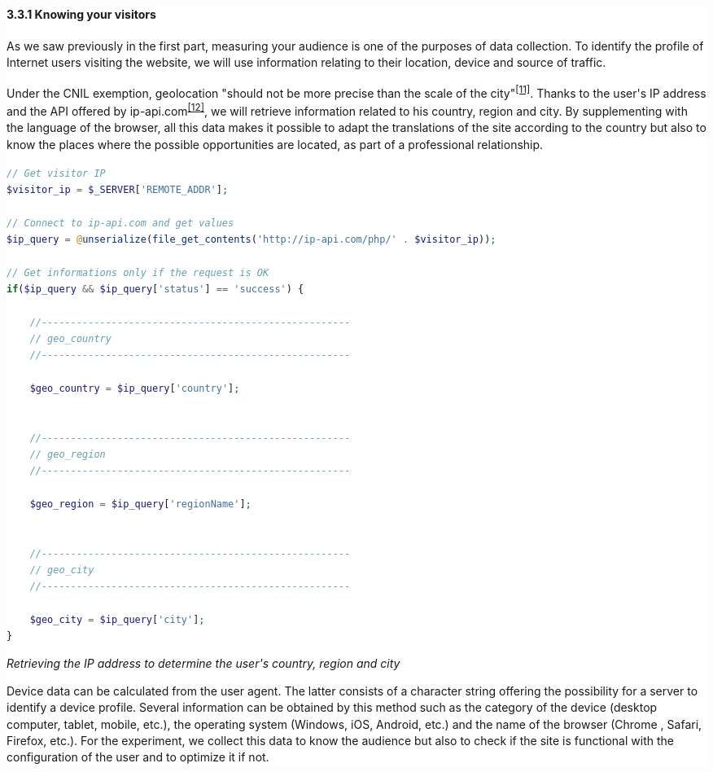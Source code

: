 #### 3.3.1 Knowing your visitors

As we saw previously in the first part, measuring your audience is one of the purposes of data collection. To identify the profile of Internet users visiting the website, we will use information relating to their location, device and source of traffic.

Under the CNIL exemption, geolocation "should not be more precise than the scale of the city"<sup><a href="#11">[11]</a></sup>. Thanks to the user's IP address and the API offered by ip-api.com<sup><a href="#12">[12]</a></sup>, we will retrieve information related to his country, region and city. By supplementing with the language of the browser, all this data makes it possible to adapt the translations of the site according to the country but also to know the places where the possible opportunities are located, as part of a professional relationship.

```php
// Get visitor IP
$visitor_ip = $_SERVER['REMOTE_ADDR'];

// Connect to ip-api.com and get values
$ip_query = @unserialize(file_get_contents('http://ip-api.com/php/' . $visitor_ip));

// Get informations only if the request is OK
if($ip_query && $ip_query['status'] == 'success') {

    //-----------------------------------------------------
    // geo_country 
    //-----------------------------------------------------

    $geo_country = $ip_query['country'];


    //-----------------------------------------------------
    // geo_region 
    //-----------------------------------------------------

    $geo_region = $ip_query['regionName'];
    

    //-----------------------------------------------------
    // geo_city 
    //-----------------------------------------------------

    $geo_city = $ip_query['city'];
} 
```  

*Retrieving the IP address to determine the user's country, region and city*

Device data can be calculated from the user agent. The latter consists of a character string offering the possibility for a server to identify a device profile. Several information can be obtained by this method such as the category of the device (desktop computer, tablet, mobile, etc.), the operating system (Windows, iOS, Android, etc.) and the name of the browser (Chrome , Safari, Firefox, etc.). For the experiment, we collect this data to know the audience but also to check if the site is functional with the configuration of the user and to optimize it if not.
